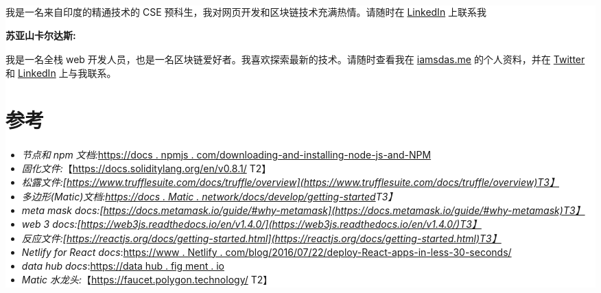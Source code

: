 我是一名来自印度的精通技术的 CSE 预科生，我对网页开发和区块链技术充满热情。请随时在 [LinkedIn](https://www.linkedin.com/in/hardik-agarwal17/) 上联系我

**苏亚山卡尔达斯:**

我是一名全栈 web 开发人员，也是一名区块链爱好者。我喜欢探索最新的技术。请随时查看我在 [iamsdas.me](https://iamsdas.me) 的个人资料，并在 [Twitter](https://twitter.com/_iamsdas) 和 [LinkedIn](https://linkedin.com/in/iamsdas) 上与我联系。

# 参考

*   *节点和 npm 文档:*[https://docs . npmjs . com/downloading-and-installing-node-js-and-NPM](https://docs.npmjs.com/downloading-and-installing-node-js-and-npm)
*   *固化文件:*【https://docs.soliditylang.org/en/v0.8.1/ T2】
*   *松露文件:[https://www.trufflesuite.com/docs/truffle/overview](https://www.trufflesuite.com/docs/truffle/overview)T3】*
*   *多边形(Matic)文档:[https://docs . Matic . network/docs/develop/getting-started](https://docs.matic.network/docs/develop/getting-started)T3】*
*   *meta mask docs:[https://docs.metamask.io/guide/#why-metamask](https://docs.metamask.io/guide/#why-metamask)T3】*
*   *web 3 docs:[https://web3js.readthedocs.io/en/v1.4.0/](https://web3js.readthedocs.io/en/v1.4.0/)T3】*
*   *反应文件:[https://reactjs.org/docs/getting-started.html](https://reactjs.org/docs/getting-started.html)T3】*
*   *Netlify for React docs*:[https://www . Netlify . com/blog/2016/07/22/deploy-React-apps-in-less-30-seconds/](https://www.netlify.com/blog/2016/07/22/deploy-react-apps-in-less-than-30-seconds/)
*   *data hub docs*:[https://data hub . fig ment . io](https://datahub.figment.io)
*   *Matic 水龙头:*【https://faucet.polygon.technology/ T2】